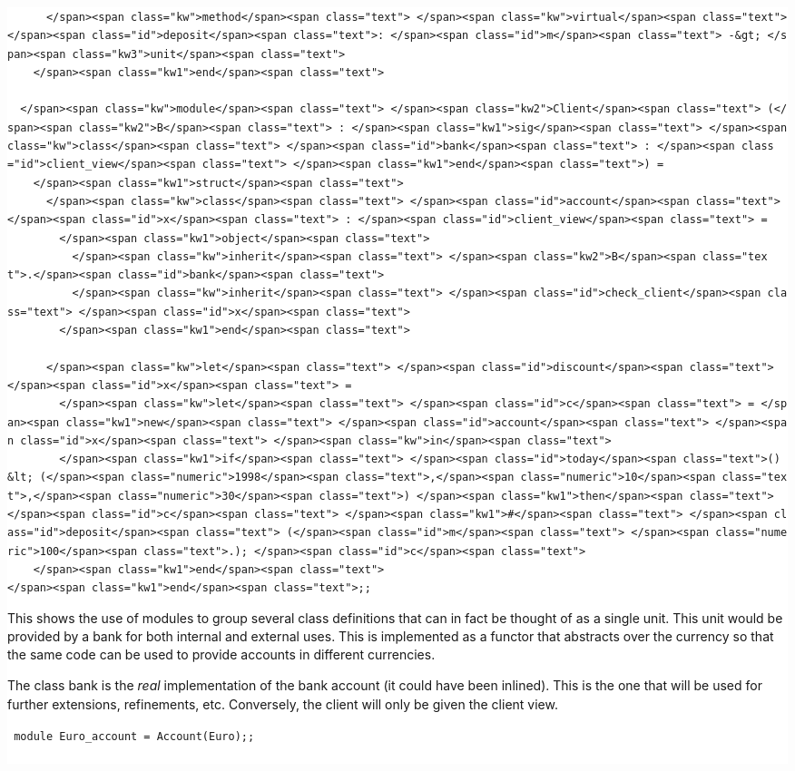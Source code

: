           </span><span class="kw">method</span><span class="text"> </span><span class="kw">virtual</span><span class="text"> </span><span class="id">deposit</span><span class="text">: </span><span class="id">m</span><span class="text"> -&gt; </span><span class="kw3">unit</span><span class="text">
        </span><span class="kw1">end</span><span class="text">

      </span><span class="kw">module</span><span class="text"> </span><span class="kw2">Client</span><span class="text"> (</span><span class="kw2">B</span><span class="text"> : </span><span class="kw1">sig</span><span class="text"> </span><span class="kw">class</span><span class="text"> </span><span class="id">bank</span><span class="text"> : </span><span class="id">client_view</span><span class="text"> </span><span class="kw1">end</span><span class="text">) =
        </span><span class="kw1">struct</span><span class="text">
          </span><span class="kw">class</span><span class="text"> </span><span class="id">account</span><span class="text"> </span><span class="id">x</span><span class="text"> : </span><span class="id">client_view</span><span class="text"> =
            </span><span class="kw1">object</span><span class="text">
              </span><span class="kw">inherit</span><span class="text"> </span><span class="kw2">B</span><span class="text">.</span><span class="id">bank</span><span class="text">
              </span><span class="kw">inherit</span><span class="text"> </span><span class="id">check_client</span><span class="text"> </span><span class="id">x</span><span class="text">
            </span><span class="kw1">end</span><span class="text">

          </span><span class="kw">let</span><span class="text"> </span><span class="id">discount</span><span class="text"> </span><span class="id">x</span><span class="text"> =
            </span><span class="kw">let</span><span class="text"> </span><span class="id">c</span><span class="text"> = </span><span class="kw1">new</span><span class="text"> </span><span class="id">account</span><span class="text"> </span><span class="id">x</span><span class="text"> </span><span class="kw">in</span><span class="text">
            </span><span class="kw1">if</span><span class="text"> </span><span class="id">today</span><span class="text">() &lt; (</span><span class="numeric">1998</span><span class="text">,</span><span class="numeric">10</span><span class="text">,</span><span class="numeric">30</span><span class="text">) </span><span class="kw1">then</span><span class="text"> </span><span class="id">c</span><span class="text"> </span><span class="kw1">#</span><span class="text"> </span><span class="id">deposit</span><span class="text"> (</span><span class="id">m</span><span class="text"> </span><span class="numeric">100</span><span class="text">.); </span><span class="id">c</span><span class="text">
        </span><span class="kw1">end</span><span class="text">
    </span><span class="kw1">end</span><span class="text">;;
</span></code>
</pre>


</div><p>

This shows the use of modules to group several class definitions that can in
fact be thought of as a single unit. This unit would be provided by a bank
for both internal and external uses.
This is implemented as a functor that abstracts over the currency so that
the same code can be used to provide accounts in different currencies.</p><p>The class <span class="c003">bank</span> is the <em>real</em> implementation of the bank account (it
could have been inlined). This is the one that will be used for further
extensions, refinements, etc. Conversely, the client will only be given the client view.


</p><div class="caml-example toplevel">

<pre><code class="caml-input"><span class="text"> </span><span class="kw">module</span><span class="text"> </span><span class="kw2">Euro_account</span><span class="text"> = </span><span class="kw2">Account</span><span class="text">(</span><span class="kw2">Euro</span><span class="text">);;
</span></code>
</pre>
